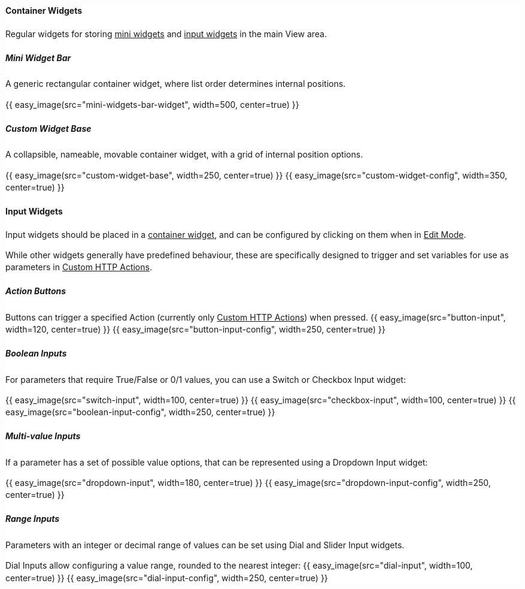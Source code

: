 #### Container Widgets

Regular widgets for storing [mini widgets](#widgets) and [input widgets](#input-widgets) in the main
View area.

##### Mini Widget Bar

A generic rectangular container widget, where list order determines internal positions.

{{ easy_image(src="mini-widgets-bar-widget", width=500, center=true) }}

##### Custom Widget Base

A collapsible, nameable, movable container widget, with a grid of internal position options.

{{ easy_image(src="custom-widget-base", width=250, center=true) }}
{{ easy_image(src="custom-widget-config", width=350, center=true) }}

#### Input Widgets

Input widgets should be placed in a [container widget](#container-widgets), and can be configured by
clicking on them when in [Edit Mode](#edit-mode).

While other widgets generally have predefined behaviour, these are specifically designed to trigger and
set variables for use as parameters in [Custom HTTP Actions](#custom-actions).

##### Action Buttons
Buttons can trigger a specified Action (currently only [Custom HTTP Actions](#custom-actions)) when pressed.
{{ easy_image(src="button-input", width=120, center=true) }}
{{ easy_image(src="button-input-config", width=250, center=true) }}

##### Boolean Inputs
For parameters that require True/False or 0/1 values, you can use a Switch or Checkbox Input widget: 

{{ easy_image(src="switch-input", width=100, center=true) }}
{{ easy_image(src="checkbox-input", width=100, center=true) }}
{{ easy_image(src="boolean-input-config", width=250, center=true) }}

##### Multi-value Inputs
If a parameter has a set of possible value options, that can be represented using a Dropdown Input widget:

{{ easy_image(src="dropdown-input", width=180, center=true) }}
{{ easy_image(src="dropdown-input-config", width=250, center=true) }}

##### Range Inputs
Parameters with an integer or decimal range of values can be set using Dial and Slider Input widgets.

Dial Inputs allow configuring a value range, rounded to the nearest integer:
{{ easy_image(src="dial-input", width=100, center=true) }}
{{ easy_image(src="dial-input-config", width=250, center=true) }}
